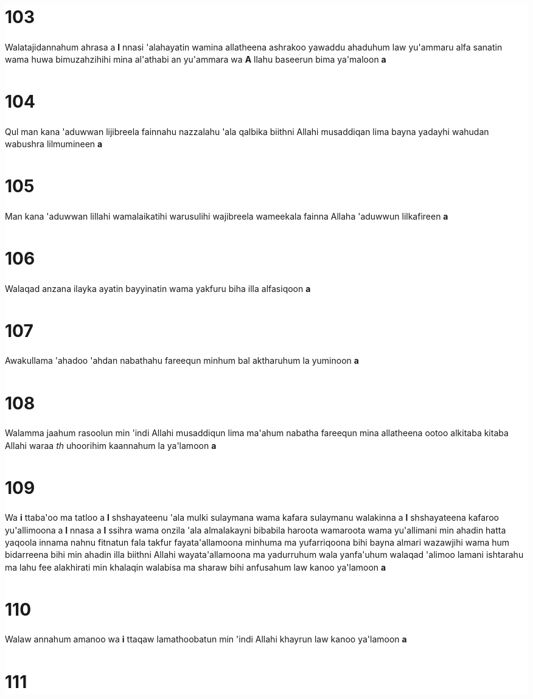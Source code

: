 # 103

Walatajidannahum ahrasa a **l** nnasi 'alahayatin wamina allatheena ashrakoo yawaddu ahaduhum law yu'ammaru alfa sanatin wama huwa bimuzahzihihi mina al'athabi an yu'ammara wa **A** llahu baseerun bima ya'maloon **a**

# 104

Qul man kana 'aduwwan lijibreela fainnahu nazzalahu 'ala qalbika biithni Allahi musaddiqan lima bayna yadayhi wahudan wabushra lilmumineen **a**

# 105

Man kana 'aduwwan lillahi wamalaikatihi warusulihi wajibreela wameekala fainna Allaha 'aduwwun lilkafireen **a**

# 106

Walaqad anzana ilayka ayatin bayyinatin wama yakfuru biha illa alfasiqoon **a**

# 107

Awakullama 'ahadoo 'ahdan nabathahu fareequn minhum bal aktharuhum la yuminoon **a**

# 108

Walamma jaahum rasoolun min 'indi Allahi musaddiqun lima ma'ahum nabatha fareequn mina allatheena ootoo alkitaba kitaba Allahi waraa _th_ uhoorihim kaannahum la ya'lamoon **a**

# 109

Wa **i** ttaba'oo ma tatloo a **l** shshayateenu 'ala mulki sulaymana wama kafara sulaymanu walakinna a **l** shshayateena kafaroo yu'allimoona a **l** nnasa a **l** ssihra wama onzila 'ala almalakayni bibabila haroota wamaroota wama yu'allimani min ahadin hatta yaqoola innama nahnu fitnatun fala takfur fayata'allamoona minhuma ma yufarriqoona bihi bayna almari wazawjihi wama hum bidarreena bihi min ahadin illa biithni Allahi wayata'allamoona ma yadurruhum wala yanfa'uhum walaqad 'alimoo lamani ishtarahu ma lahu fee alakhirati min khalaqin walabisa ma sharaw bihi anfusahum law kanoo ya'lamoon **a**

# 110

Walaw annahum amanoo wa **i** ttaqaw lamathoobatun min 'indi Allahi khayrun law kanoo ya'lamoon **a**

# 111
